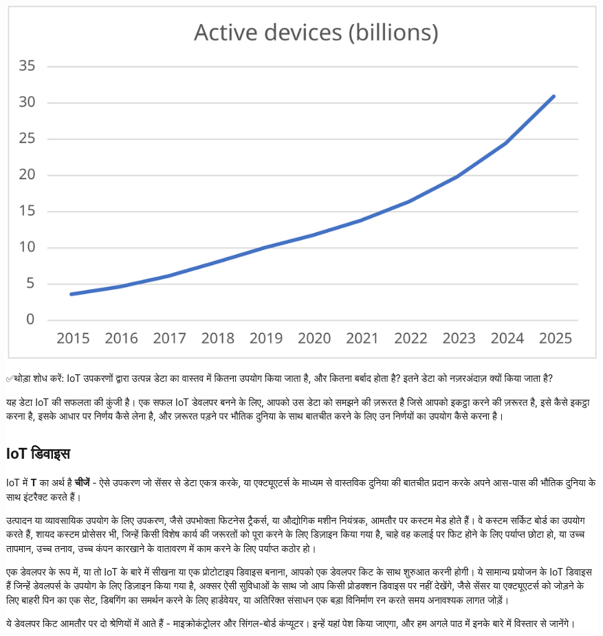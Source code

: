 ![समय के साथ सक्रिय IoT उपकरणों को दिखाने वाला एक ग्राफ, 2015 में 5 बिलियन से कम से 2025 में 30 बिलियन से अधिक की प्रवृत्ति के साथ](../../../../images/connected-iot-devices.svg)

✅थोड़ा शोध करें: IoT उपकरणों द्वारा उत्पन्न डेटा का वास्तव में कितना उपयोग किया जाता है, और कितना बर्बाद होता है? इतने डेटा को नज़रअंदाज़ क्यों किया जाता है?

यह डेटा IoT की सफलता की कुंजी है। एक सफल IoT डेवलपर बनने के लिए, आपको उस डेटा को समझने की ज़रूरत है जिसे आपको इकट्ठा करने की ज़रूरत है, इसे कैसे इकट्ठा करना है, इसके आधार पर निर्णय कैसे लेना है, और ज़रूरत पड़ने पर भौतिक दुनिया के साथ बातचीत करने के लिए उन निर्णयों का उपयोग कैसे करना है।

## IoT डिवाइस

IoT में **T** का अर्थ है **चीजें** - ऐसे उपकरण जो सेंसर से डेटा एकत्र करके, या एक्ट्यूएटर्स के माध्यम से वास्तविक दुनिया की बातचीत प्रदान करके अपने आस-पास की भौतिक दुनिया के साथ इंटरैक्ट करते हैं।

उत्पादन या व्यावसायिक उपयोग के लिए उपकरण, जैसे उपभोक्ता फिटनेस ट्रैकर्स, या औद्योगिक मशीन नियंत्रक, आमतौर पर कस्टम मेड होते हैं। वे कस्टम सर्किट बोर्ड का उपयोग करते हैं, शायद कस्टम प्रोसेसर भी, जिन्हें किसी विशेष कार्य की जरूरतों को पूरा करने के लिए डिज़ाइन किया गया है, चाहे वह कलाई पर फिट होने के लिए पर्याप्त छोटा हो, या उच्च तापमान, उच्च तनाव, उच्च कंपन कारखाने के वातावरण में काम करने के लिए पर्याप्त कठोर हो।

एक डेवलपर के रूप में, या तो IoT के बारे में सीखना या एक प्रोटोटाइप डिवाइस बनाना, आपको एक डेवलपर किट के साथ शुरुआत करनी होगी। ये सामान्य प्रयोजन के IoT डिवाइस हैं जिन्हें डेवलपर्स के उपयोग के लिए डिज़ाइन किया गया है, अक्सर ऐसी सुविधाओं के साथ जो आप किसी प्रोडक्शन डिवाइस पर नहीं देखेंगे, जैसे सेंसर या एक्ट्यूएटर्स को जोड़ने के लिए बाहरी पिन का एक सेट, डिबगिंग का समर्थन करने के लिए हार्डवेयर, या अतिरिक्त संसाधन एक बड़ा विनिर्माण रन करते समय अनावश्यक लागत जोड़ें।

ये डेवलपर किट आमतौर पर दो श्रेणियों में आते हैं - माइक्रोकंट्रोलर और सिंगल-बोर्ड कंप्यूटर। इन्हें यहां पेश किया जाएगा, और हम अगले पाठ में इनके बारे में विस्तार से जानेंगे।
